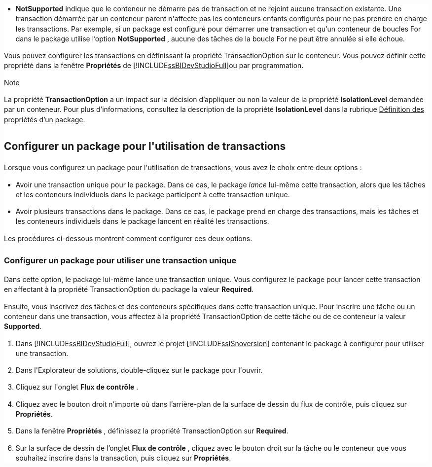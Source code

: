 -   **NotSupported** indique que le conteneur ne démarre pas de transaction et ne rejoint aucune transaction existante. Une transaction démarrée par un conteneur parent n'affecte pas les conteneurs enfants configurés pour ne pas prendre en charge les transactions. Par exemple, si un package est configuré pour démarrer une transaction et qu’un conteneur de boucles For dans le package utilise l’option **NotSupported** , aucune des tâches de la boucle For ne peut être annulée si elle échoue.  
  
 Vous pouvez configurer les transactions en définissant la propriété TransactionOption sur le conteneur. Vous pouvez définir cette propriété dans la fenêtre **Propriétés** de [!INCLUDE[ssBIDevStudioFull](../includes/ssbidevstudiofull-md.md)]ou par programmation.  
  
> [!NOTE]  
>  La propriété **TransactionOption** a un impact sur la décision d’appliquer ou non la valeur de la propriété **IsolationLevel** demandée par un conteneur. Pour plus d’informations, consultez la description de la propriété **IsolationLevel** dans la rubrique [Définition des propriétés d’un package](../integration-services/set-package-properties.md).  
  
## <a name="configure-a-package-to-use-transactions"></a>Configurer un package pour l'utilisation de transactions
Lorsque vous configurez un package pour l'utilisation de transactions, vous avez le choix entre deux options :  
  
-   Avoir une transaction unique pour le package. Dans ce cas, le package *lance* lui-même cette transaction, alors que les tâches et les conteneurs individuels dans le package participent à cette transaction unique.  
  
-   Avoir plusieurs transactions dans le package. Dans ce cas, le package prend en charge des transactions, mais les tâches et les conteneurs individuels dans le package lancent en réalité les transactions.  
  
 Les procédures ci-dessous montrent comment configurer ces deux options.  
  
### <a name="configure-a-package-to-use-a-single-transaction"></a>Configurer un package pour utiliser une transaction unique  
 Dans cette option, le package lui-même lance une transaction unique. Vous configurez le package pour lancer cette transaction en affectant à la propriété TransactionOption du package la valeur **Required**.  
  
 Ensuite, vous inscrivez des tâches et des conteneurs spécifiques dans cette transaction unique. Pour inscrire une tâche ou un conteneur dans une transaction, vous affectez à la propriété TransactionOption de cette tâche ou de ce conteneur la valeur **Supported**.  
  
1.  Dans [!INCLUDE[ssBIDevStudioFull](../includes/ssbidevstudiofull-md.md)], ouvrez le projet [!INCLUDE[ssISnoversion](../includes/ssisnoversion-md.md)] contenant le package à configurer pour utiliser une transaction.  
  
2.  Dans l'Explorateur de solutions, double-cliquez sur le package pour l'ouvrir.  
  
3.  Cliquez sur l'onglet **Flux de contrôle** .  
  
4.  Cliquez avec le bouton droit n’importe où dans l’arrière-plan de la surface de dessin du flux de contrôle, puis cliquez sur **Propriétés**.  
  
5.  Dans la fenêtre **Propriétés** , définissez la propriété TransactionOption sur **Required**.  
  
6.  Sur la surface de dessin de l’onglet **Flux de contrôle** , cliquez avec le bouton droit sur la tâche ou le conteneur que vous souhaitez inscrire dans la transaction, puis cliquez sur **Propriétés**.  
  